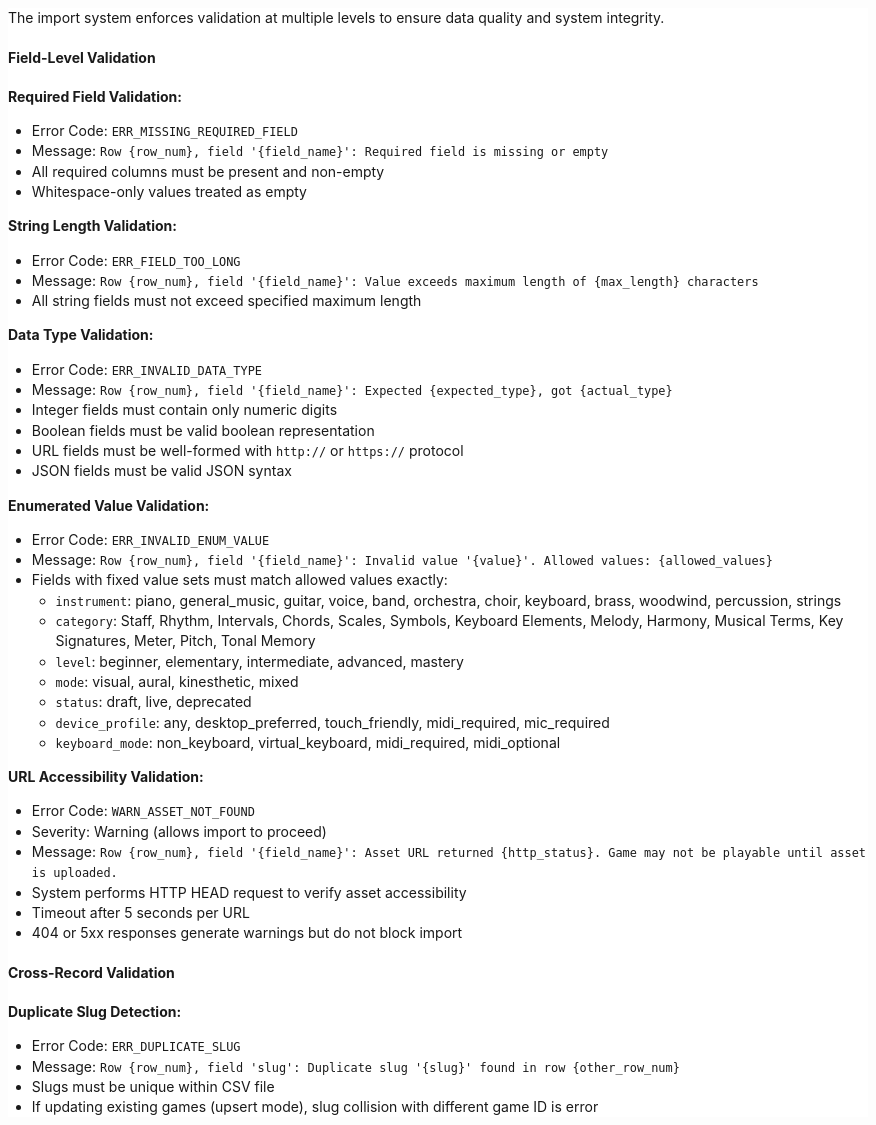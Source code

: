 The import system enforces validation at multiple levels to ensure data quality and system integrity.

#### Field-Level Validation

**Required Field Validation:**
- Error Code: `ERR_MISSING_REQUIRED_FIELD`
- Message: `Row {row_num}, field '{field_name}': Required field is missing or empty`
- All required columns must be present and non-empty
- Whitespace-only values treated as empty

**String Length Validation:**
- Error Code: `ERR_FIELD_TOO_LONG`
- Message: `Row {row_num}, field '{field_name}': Value exceeds maximum length of {max_length} characters`
- All string fields must not exceed specified maximum length

**Data Type Validation:**
- Error Code: `ERR_INVALID_DATA_TYPE`
- Message: `Row {row_num}, field '{field_name}': Expected {expected_type}, got {actual_type}`
- Integer fields must contain only numeric digits
- Boolean fields must be valid boolean representation
- URL fields must be well-formed with `http://` or `https://` protocol
- JSON fields must be valid JSON syntax

**Enumerated Value Validation:**
- Error Code: `ERR_INVALID_ENUM_VALUE`
- Message: `Row {row_num}, field '{field_name}': Invalid value '{value}'. Allowed values: {allowed_values}`
- Fields with fixed value sets must match allowed values exactly:
  - `instrument`: piano, general_music, guitar, voice, band, orchestra, choir, keyboard, brass, woodwind, percussion, strings
  - `category`: Staff, Rhythm, Intervals, Chords, Scales, Symbols, Keyboard Elements, Melody, Harmony, Musical Terms, Key Signatures, Meter, Pitch, Tonal Memory
  - `level`: beginner, elementary, intermediate, advanced, mastery
  - `mode`: visual, aural, kinesthetic, mixed
  - `status`: draft, live, deprecated
  - `device_profile`: any, desktop_preferred, touch_friendly, midi_required, mic_required
  - `keyboard_mode`: non_keyboard, virtual_keyboard, midi_required, midi_optional

**URL Accessibility Validation:**
- Error Code: `WARN_ASSET_NOT_FOUND`
- Severity: Warning (allows import to proceed)
- Message: `Row {row_num}, field '{field_name}': Asset URL returned {http_status}. Game may not be playable until asset is uploaded.`
- System performs HTTP HEAD request to verify asset accessibility
- Timeout after 5 seconds per URL
- 404 or 5xx responses generate warnings but do not block import

#### Cross-Record Validation

**Duplicate Slug Detection:**
- Error Code: `ERR_DUPLICATE_SLUG`
- Message: `Row {row_num}, field 'slug': Duplicate slug '{slug}' found in row {other_row_num}`
- Slugs must be unique within CSV file
- If updating existing games (upsert mode), slug collision with different game ID is error
